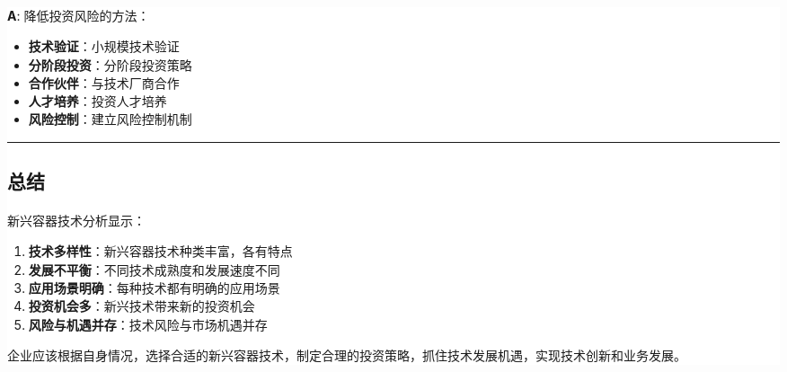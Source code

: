 **A**: 降低投资风险的方法：

- **技术验证**：小规模技术验证
- **分阶段投资**：分阶段投资策略
- **合作伙伴**：与技术厂商合作
- **人才培养**：投资人才培养
- **风险控制**：建立风险控制机制

---

## 总结

新兴容器技术分析显示：

1. **技术多样性**：新兴容器技术种类丰富，各有特点
2. **发展不平衡**：不同技术成熟度和发展速度不同
3. **应用场景明确**：每种技术都有明确的应用场景
4. **投资机会多**：新兴技术带来新的投资机会
5. **风险与机遇并存**：技术风险与市场机遇并存

企业应该根据自身情况，选择合适的新兴容器技术，制定合理的投资策略，抓住技术发展机遇，实现技术创新和业务发展。
